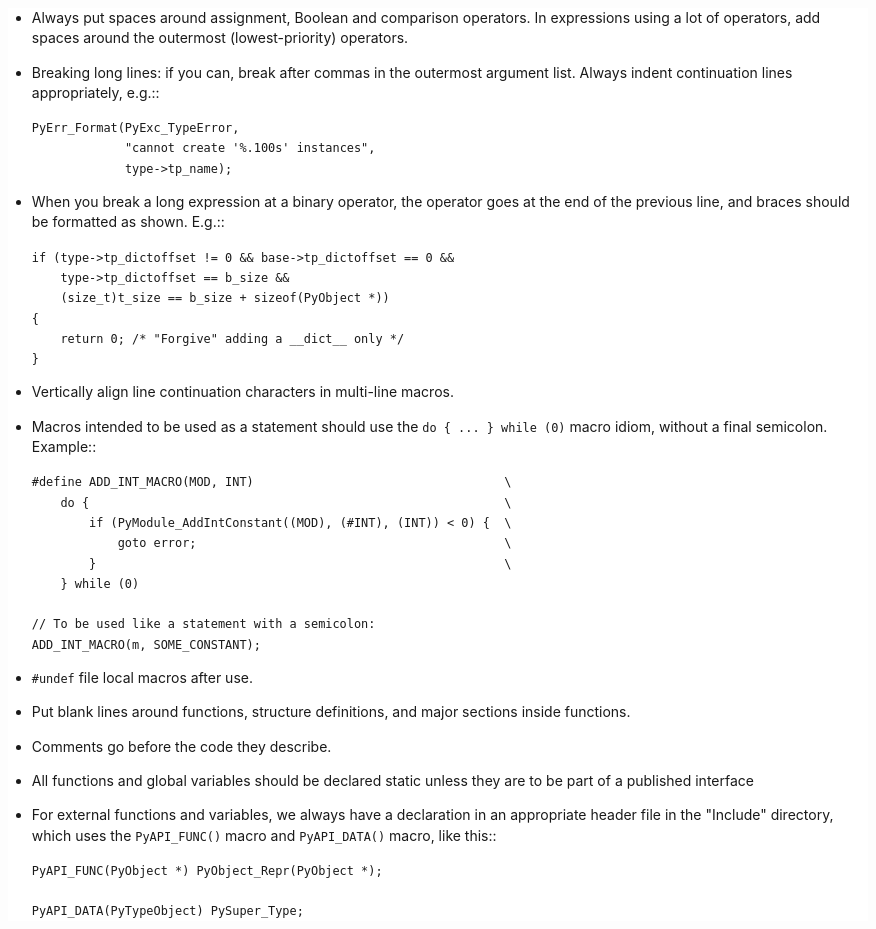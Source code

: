 * Always put spaces around assignment, Boolean and comparison
  operators.  In expressions using a lot of operators, add spaces
  around the outermost (lowest-priority) operators.

* Breaking long lines: if you can, break after commas in the outermost
  argument list.  Always indent continuation lines appropriately,
  e.g.::

      PyErr_Format(PyExc_TypeError,
                   "cannot create '%.100s' instances",
                   type->tp_name);

* When you break a long expression at a binary operator, the
  operator goes at the end of the previous line, and braces should be
  formatted as shown.  E.g.::

      if (type->tp_dictoffset != 0 && base->tp_dictoffset == 0 &&
          type->tp_dictoffset == b_size &&
          (size_t)t_size == b_size + sizeof(PyObject *))
      {
          return 0; /* "Forgive" adding a __dict__ only */
      }

* Vertically align line continuation characters in multi-line macros.

* Macros intended to be used as a statement should use the
  ``do { ... } while (0)`` macro idiom,
  without a final semicolon.
  Example::

      #define ADD_INT_MACRO(MOD, INT)                                   \
          do {                                                          \
              if (PyModule_AddIntConstant((MOD), (#INT), (INT)) < 0) {  \
                  goto error;                                           \
              }                                                         \
          } while (0)

      // To be used like a statement with a semicolon:
      ADD_INT_MACRO(m, SOME_CONSTANT);

* ``#undef`` file local macros after use.

* Put blank lines around functions, structure definitions, and major
  sections inside functions.

* Comments go before the code they describe.

* All functions and global variables should be declared static unless
  they are to be part of a published interface

* For external functions and variables, we always have a declaration
  in an appropriate header file in the "Include" directory, which uses
  the ``PyAPI_FUNC()`` macro and ``PyAPI_DATA()`` macro, like this::

      PyAPI_FUNC(PyObject *) PyObject_Repr(PyObject *);

      PyAPI_DATA(PyTypeObject) PySuper_Type;
